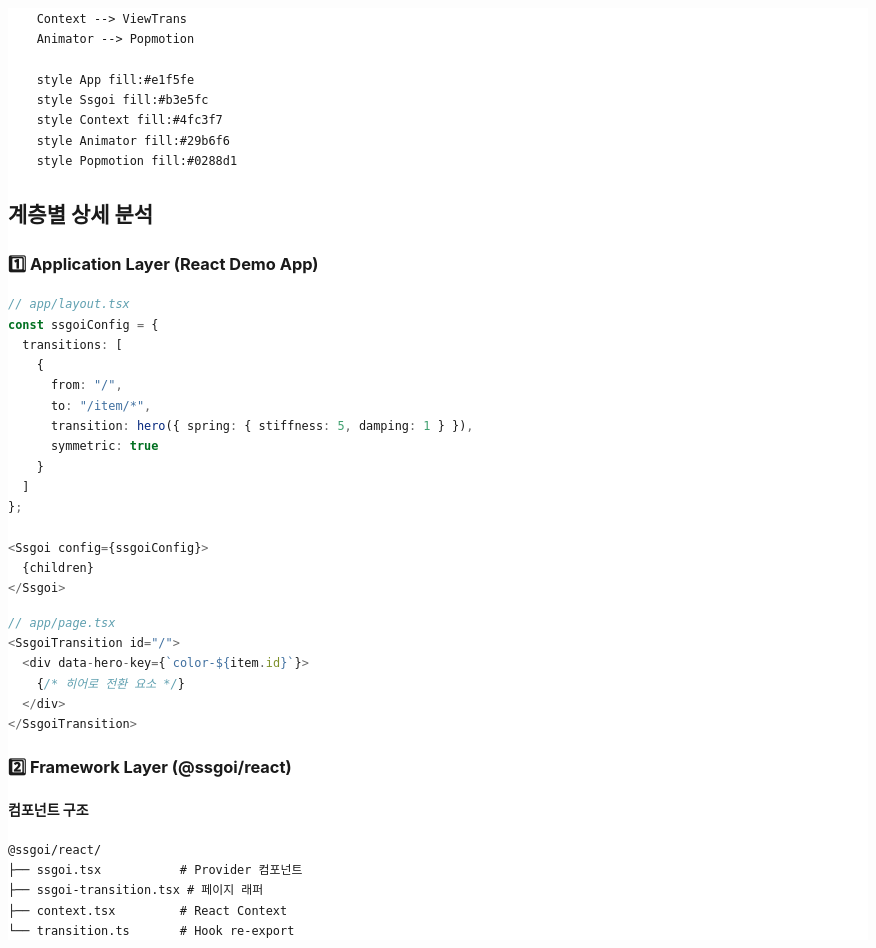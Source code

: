 ```mermaid
    Context --> ViewTrans
    Animator --> Popmotion
    
    style App fill:#e1f5fe
    style Ssgoi fill:#b3e5fc
    style Context fill:#4fc3f7
    style Animator fill:#29b6f6
    style Popmotion fill:#0288d1
```

## 계층별 상세 분석

### 1️⃣ Application Layer (React Demo App)

```typescript
// app/layout.tsx
const ssgoiConfig = {
  transitions: [
    {
      from: "/",
      to: "/item/*",
      transition: hero({ spring: { stiffness: 5, damping: 1 } }),
      symmetric: true
    }
  ]
};

<Ssgoi config={ssgoiConfig}>
  {children}
</Ssgoi>
```

```typescript
// app/page.tsx
<SsgoiTransition id="/">
  <div data-hero-key={`color-${item.id}`}>
    {/* 히어로 전환 요소 */}
  </div>
</SsgoiTransition>
```

### 2️⃣ Framework Layer (@ssgoi/react)

#### 컴포넌트 구조
```
@ssgoi/react/
├── ssgoi.tsx           # Provider 컴포넌트
├── ssgoi-transition.tsx # 페이지 래퍼
├── context.tsx         # React Context
└── transition.ts       # Hook re-export
```
